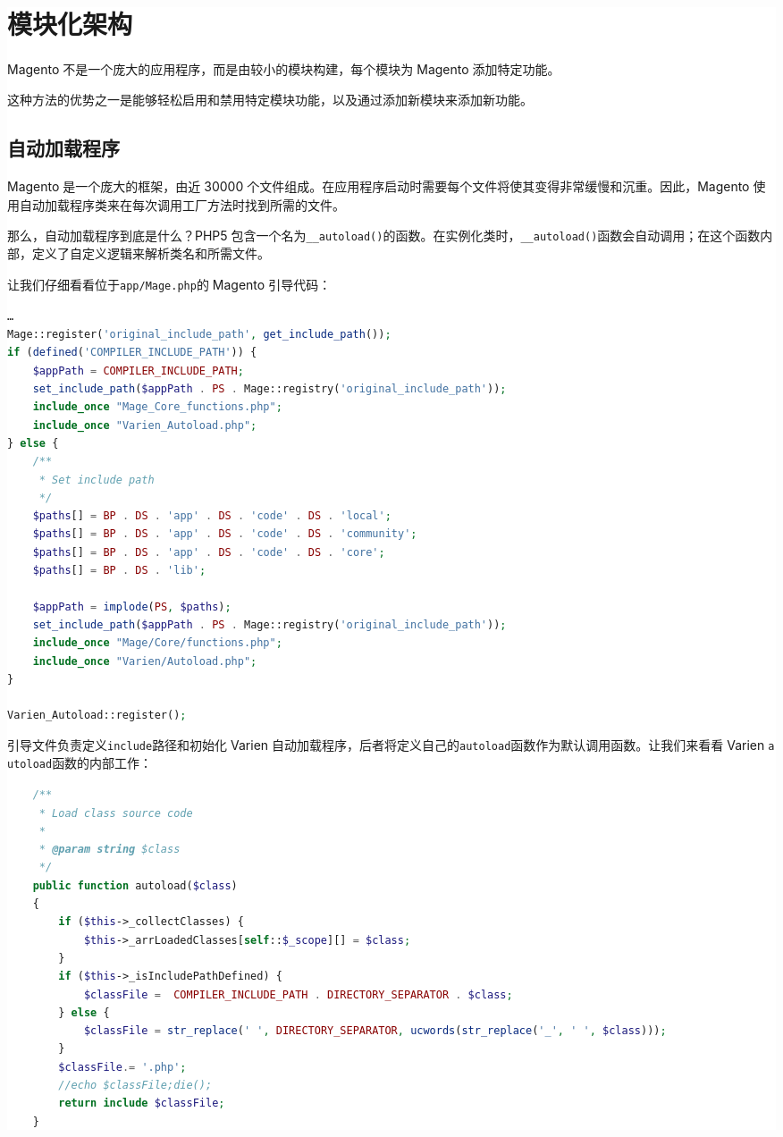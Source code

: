 # 模块化架构

Magento 不是一个庞大的应用程序，而是由较小的模块构建，每个模块为 Magento 添加特定功能。

这种方法的优势之一是能够轻松启用和禁用特定模块功能，以及通过添加新模块来添加新功能。

## 自动加载程序

Magento 是一个庞大的框架，由近 30000 个文件组成。在应用程序启动时需要每个文件将使其变得非常缓慢和沉重。因此，Magento 使用自动加载程序类来在每次调用工厂方法时找到所需的文件。

那么，自动加载程序到底是什么？PHP5 包含一个名为`__autoload()`的函数。在实例化类时，`__autoload()`函数会自动调用；在这个函数内部，定义了自定义逻辑来解析类名和所需文件。

让我们仔细看看位于`app/Mage.php`的 Magento 引导代码：

```php
… 
Mage::register('original_include_path', get_include_path());
if (defined('COMPILER_INCLUDE_PATH')) {
    $appPath = COMPILER_INCLUDE_PATH;
    set_include_path($appPath . PS . Mage::registry('original_include_path'));
    include_once "Mage_Core_functions.php";
    include_once "Varien_Autoload.php";
} else {
    /**
     * Set include path
     */
    $paths[] = BP . DS . 'app' . DS . 'code' . DS . 'local';
    $paths[] = BP . DS . 'app' . DS . 'code' . DS . 'community';
    $paths[] = BP . DS . 'app' . DS . 'code' . DS . 'core';
    $paths[] = BP . DS . 'lib';

    $appPath = implode(PS, $paths);
    set_include_path($appPath . PS . Mage::registry('original_include_path'));
    include_once "Mage/Core/functions.php";
    include_once "Varien/Autoload.php";
}

Varien_Autoload::register();
```

引导文件负责定义`include`路径和初始化 Varien 自动加载程序，后者将定义自己的`autoload`函数作为默认调用函数。让我们来看看 Varien `autoload`函数的内部工作：

```php
    /**
     * Load class source code
     *
     * @param string $class
     */
    public function autoload($class)
    {
        if ($this->_collectClasses) {
            $this->_arrLoadedClasses[self::$_scope][] = $class;
        }
        if ($this->_isIncludePathDefined) {
            $classFile =  COMPILER_INCLUDE_PATH . DIRECTORY_SEPARATOR . $class;
        } else {
            $classFile = str_replace(' ', DIRECTORY_SEPARATOR, ucwords(str_replace('_', ' ', $class)));
        }
        $classFile.= '.php';
        //echo $classFile;die();
        return include $classFile;
    }
```
